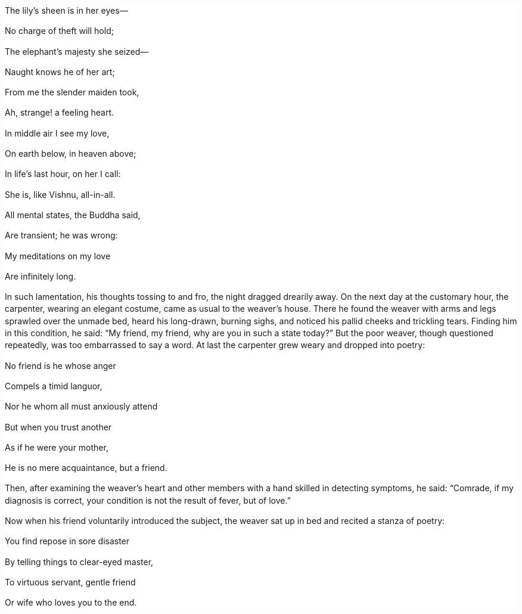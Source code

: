 The lily’s sheen is in her eyes—

No charge of theft will hold;

The elephant’s majesty she seized—

Naught knows he of her art;

From me the slender maiden took,

Ah, strange\! a feeling heart.

In middle air I see my love,

On earth below, in heaven above;

In life’s last hour, on her I call:

She is, like Vishnu, all-in-all.

All mental states, the Buddha said,

Are transient; he was wrong:

My meditations on my love

Are infinitely long.

In such lamentation, his thoughts tossing to and fro, the night dragged drearily away. On the next day at the customary hour, the carpenter, wearing an elegant costume, came as usual to the weaver’s house. There he found the weaver with arms and legs sprawled over the unmade bed, heard his long-drawn, burning sighs, and noticed his pallid cheeks and trickling tears. Finding him in this condition, he said: “My friend, my friend, why are you in such a state today?” But the poor weaver, though questioned repeatedly, was too embarrassed to say a word. At last the carpenter grew weary and dropped into poetry:

No friend is he whose anger

Compels a timid languor,

Nor he whom all must anxiously attend

But when you trust another

As if he were your mother,

He is no mere acquaintance, but a friend.

Then, after examining the weaver’s heart and other members with a hand skilled in detecting symptoms, he said: “Comrade, if my diagnosis is correct, your condition is not the result of fever, but of love.”

Now when his friend voluntarily introduced the subject, the weaver sat up in bed and recited a stanza of poetry:

You find repose in sore disaster

By telling things to clear-eyed master,

To virtuous servant, gentle friend

Or wife who loves you to the end.
